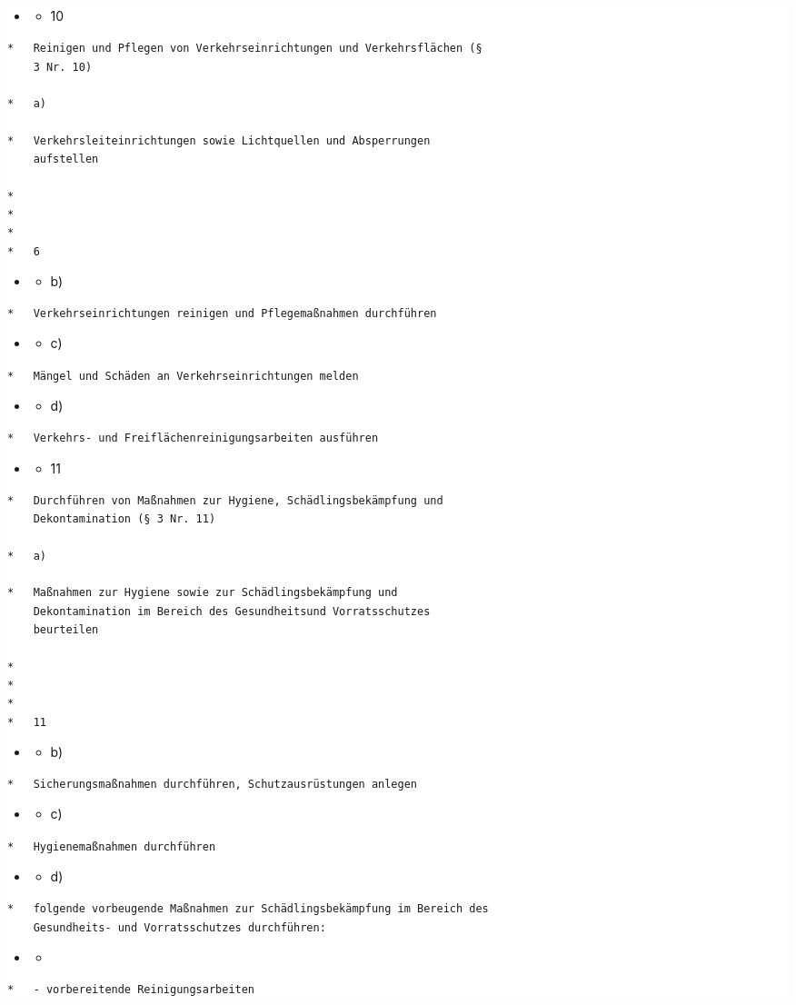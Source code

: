 *    *   10

    *   Reinigen und Pflegen von Verkehrseinrichtungen und Verkehrsflächen (§
        3 Nr. 10)

    *   a)

    *   Verkehrsleiteinrichtungen sowie Lichtquellen und Absperrungen
        aufstellen

    *
    *
    *
    *   6


*    *   b)

    *   Verkehrseinrichtungen reinigen und Pflegemaßnahmen durchführen


*    *   c)

    *   Mängel und Schäden an Verkehrseinrichtungen melden


*    *   d)

    *   Verkehrs- und Freiflächenreinigungsarbeiten ausführen


*    *   11

    *   Durchführen von Maßnahmen zur Hygiene, Schädlingsbekämpfung und
        Dekontamination (§ 3 Nr. 11)

    *   a)

    *   Maßnahmen zur Hygiene sowie zur Schädlingsbekämpfung und
        Dekontamination im Bereich des Gesundheitsund Vorratsschutzes
        beurteilen

    *
    *
    *
    *   11


*    *   b)

    *   Sicherungsmaßnahmen durchführen, Schutzausrüstungen anlegen


*    *   c)

    *   Hygienemaßnahmen durchführen


*    *   d)

    *   folgende vorbeugende Maßnahmen zur Schädlingsbekämpfung im Bereich des
        Gesundheits- und Vorratsschutzes durchführen:


*    *
    *   - vorbereitende Reinigungsarbeiten
